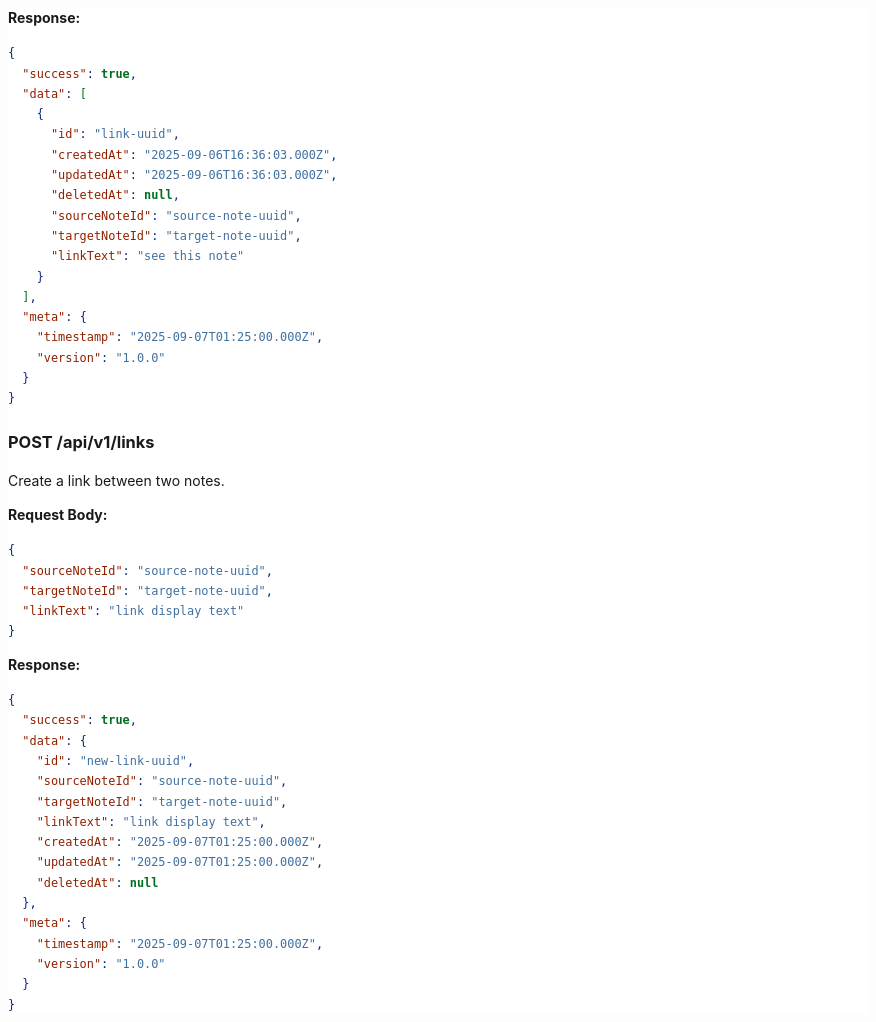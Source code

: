 **Response:**
```json
{
  "success": true,
  "data": [
    {
      "id": "link-uuid",
      "createdAt": "2025-09-06T16:36:03.000Z",
      "updatedAt": "2025-09-06T16:36:03.000Z",
      "deletedAt": null,
      "sourceNoteId": "source-note-uuid",
      "targetNoteId": "target-note-uuid",
      "linkText": "see this note"
    }
  ],
  "meta": {
    "timestamp": "2025-09-07T01:25:00.000Z",
    "version": "1.0.0"
  }
}
```

### POST /api/v1/links
Create a link between two notes.

**Request Body:**
```json
{
  "sourceNoteId": "source-note-uuid",
  "targetNoteId": "target-note-uuid",
  "linkText": "link display text"
}
```

**Response:**
```json
{
  "success": true,
  "data": {
    "id": "new-link-uuid",
    "sourceNoteId": "source-note-uuid",
    "targetNoteId": "target-note-uuid", 
    "linkText": "link display text",
    "createdAt": "2025-09-07T01:25:00.000Z",
    "updatedAt": "2025-09-07T01:25:00.000Z",
    "deletedAt": null
  },
  "meta": {
    "timestamp": "2025-09-07T01:25:00.000Z",
    "version": "1.0.0"
  }
}
```
